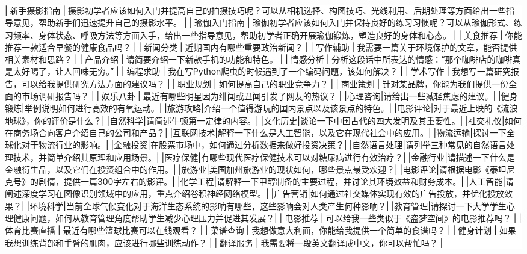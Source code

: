 | 新手摄影指南                     | 摄影初学者应该如何入门并提高自己的拍摄技巧呢？可以从相机选择、构图技巧、光线利用、后期处理等方面给出一些指导意见，帮助新手们迅速提升自己的摄影水平。                                                                                                                                                                                                                                                                                                                                                                                                                                                                                                                                                           |
| 瑜伽入门指南                     | 瑜伽初学者应该如何入门并保持良好的练习习惯呢？可以从瑜伽形式、练习频率、身体状态、呼吸方法等方面入手，给出一些指导意见，帮助初学者正确开展瑜伽锻炼，塑造良好的身体和心态。                                                                                                                                                                                                                                                                                                                                                                                                                                                                                                             |
| 美食推荐 | 你能推荐一款适合早餐的健康食品吗？ |
| 新闻分类 | 近期国内有哪些重要政治新闻？ |
| 写作辅助 | 我需要一篇关于环境保护的文章，能否提供相关素材和思路？ |
| 产品介绍 | 请简要介绍一下新款手机的功能和特色。 |
| 情感分析 | 分析这段话中所表达的情感：“那个咖啡店的咖啡真是太好喝了，让人回味无穷。” |
| 编程求助 | 我在写Python爬虫的时候遇到了一个编码问题，该如何解决？ |
| 学术写作 | 我想写一篇研究报告，可以给我提供研究方法方面的建议吗？ |
| 职业规划 | 如何提高自己的职业竞争力？ |
| 商业策划 | 针对某品牌，你能为我们提供一份全面的市场调研报告吗？ |
| 娱乐八卦 | 最近有哪些明星因为绯闻或丑闻引发了网友的热议？ |
|心理咨询|请给出一些减轻焦虑的建议。|
|健身锻炼|举例说明如何进行高效的有氧运动。|
|旅游攻略|介绍一个值得游玩的国内景点以及该景点的特色。|
|电影评论|对于最近上映的《流浪地球》，你的评价是什么？|
|自然科学|请简述牛顿第一定律的内容。|
|文化历史|谈论一下中国古代的四大发明及其重要性。|
|社交礼仪|如何在商务场合向客户介绍自己的公司和产品？|
|互联网技术|解释一下什么是人工智能，以及它在现代社会中的应用。|
|物流运输|探讨一下全球化对于物流行业的影响。|
|金融投资|在股票市场中，如何通过分析数据来做好投资决策？|
|自然语言处理|请列举三种常见的自然语言处理技术，并简单介绍其原理和应用场景。|
|医疗保健|有哪些现代医疗保健技术可以对糖尿病进行有效治疗？|
|金融行业|请描述一下什么是金融衍生品，以及它们在投资组合中的作用。|
|旅游业|美国加州旅游业的现状如何，哪些景点最受欢迎？|
|电影评论|请根据电影《泰坦尼克号》的剧情，提供一篇300字左右的影评。|
|化学工程|请解释一下甲醇制备的主要过程，并讨论其环境效益和财务成本。|
|人工智能|请阐述深度学习在图像识别领域中的应用，重点介绍卷积神经网络模型。|
|广告营销|如何通过社交媒体实现有效的广告投放，并优化投放效果？|
|环境科学|当前全球气候变化对于海洋生态系统的影响有哪些，这些影响会对人类产生何种影响？|
|教育管理|请探讨一下大学学生心理健康问题，如何从教育管理角度帮助学生减少心理压力并促进其发展？|
| 电影推荐 | 可以给我一些类似于《盗梦空间》的电影推荐吗？ |
| 体育比赛直播 | 最近有哪些篮球比赛可以在线观看？ |
| 菜谱查询 | 我想做意大利面，你能给我提供一个简单的食谱吗？ |
| 健身计划 | 如果我想训练背部和手臂的肌肉，应该进行哪些训练动作？ |
| 翻译服务 | 我需要将一段英文翻译成中文，你可以帮忙吗？ |